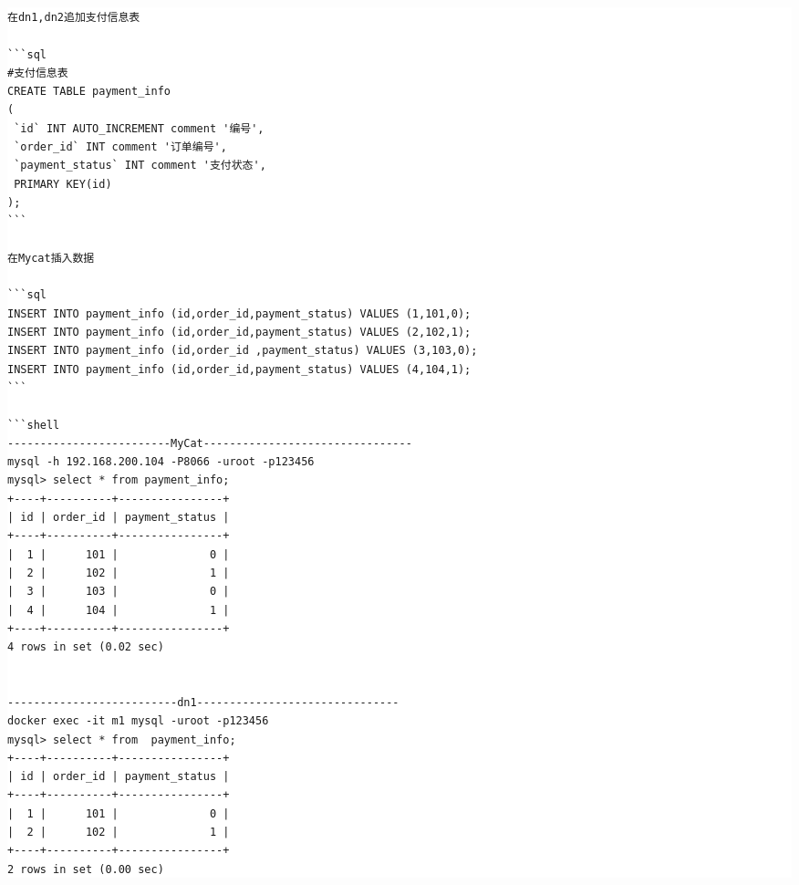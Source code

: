     在dn1,dn2追加支付信息表

    ```sql
    #支付信息表 
    CREATE TABLE payment_info
    (
     `id` INT AUTO_INCREMENT comment '编号',
     `order_id` INT comment '订单编号',
     `payment_status` INT comment '支付状态',
     PRIMARY KEY(id)
    );
    ```

    在Mycat插入数据

    ```sql
    INSERT INTO payment_info (id,order_id,payment_status) VALUES (1,101,0);
    INSERT INTO payment_info (id,order_id,payment_status) VALUES (2,102,1);
    INSERT INTO payment_info (id,order_id ,payment_status) VALUES (3,103,0);
    INSERT INTO payment_info (id,order_id,payment_status) VALUES (4,104,1);
    ```
    
    ```shell
    -------------------------MyCat--------------------------------
    mysql -h 192.168.200.104 -P8066 -uroot -p123456
    mysql> select * from payment_info;
    +----+----------+----------------+
    | id | order_id | payment_status |
    +----+----------+----------------+
    |  1 |      101 |              0 |
    |  2 |      102 |              1 |
    |  3 |      103 |              0 |
    |  4 |      104 |              1 |
    +----+----------+----------------+
    4 rows in set (0.02 sec)
    
    
    --------------------------dn1-------------------------------
    docker exec -it m1 mysql -uroot -p123456
    mysql> select * from  payment_info;
    +----+----------+----------------+
    | id | order_id | payment_status |
    +----+----------+----------------+
    |  1 |      101 |              0 |
    |  2 |      102 |              1 |
    +----+----------+----------------+
    2 rows in set (0.00 sec)
    
    